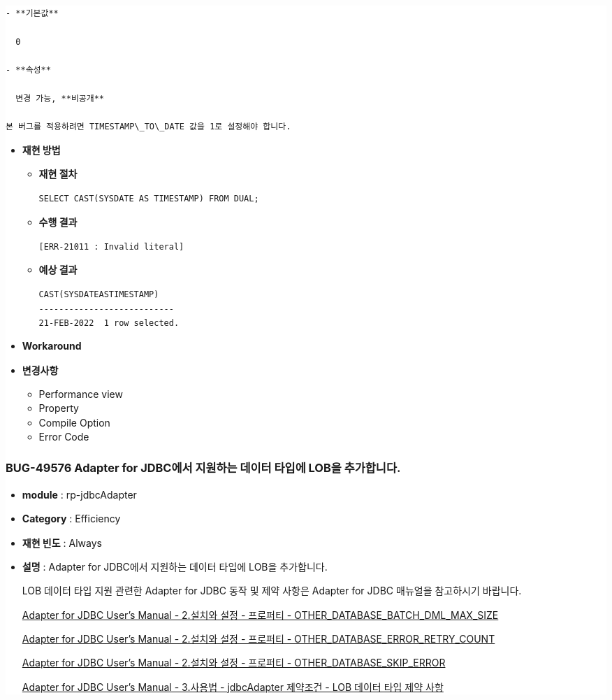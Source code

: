     - **기본값**

      0

    - **속성**

      변경 가능, **비공개**

    본 버그를 적용하려면 TIMESTAMP\_TO\_DATE 값을 1로 설정해야 합니다.

-   **재현 방법**

    -   **재현 절차**

            SELECT CAST(SYSDATE AS TIMESTAMP) FROM DUAL;

    -   **수행 결과**

            [ERR-21011 : Invalid literal]

    -   **예상 결과**

            CAST(SYSDATEASTIMESTAMP) 
            ---------------------------
            21-FEB-2022  1 row selected.

-   **Workaround**

-   **변경사항**

    -   Performance view
    -   Property
    -   Compile Option
    -   Error Code

### BUG-49576 Adapter for JDBC에서 지원하는 데이터 타입에 LOB을 추가합니다.

-   **module** : rp-jdbcAdapter

-   **Category** : Efficiency

-   **재현 빈도** : Always

-   **설명** : Adapter for JDBC에서 지원하는 데이터 타입에 LOB을 추가합니다.
    
    LOB 데이터 타입 지원 관련한 Adapter for JDBC 동작 및 제약 사항은 Adapter for JDBC 매뉴얼을 참고하시기 바랍니다.
    
    [Adapter for JDBC User’s Manual - 2.설치와 설정 - 프로퍼티 - OTHER\_DATABASE\_BATCH\_DML\_MAX\_SIZE](https://github.com/ALTIBASE/Documents/blob/master/Manuals/Altibase\_7.1/kor/Adapter%20for%20JDBC%20User's%20Manual.md\#other\_database\_batch\_dml\_max\_size-%EB%8B%A8%EC%9C%84-%EA%B0%9C%EC%88%98)

    [Adapter for JDBC User’s Manual - 2.설치와 설정 - 프로퍼티 - OTHER\_DATABASE\_ERROR\_RETRY\_COUNT](https://github.com/ALTIBASE/Documents/blob/master/Manuals/Altibase\_7.1/kor/Adapter%20for%20JDBC%20User's%20Manual.md\#other\_database\_error\_retry\_count-%EB%8B%A8%EC%9C%84-%ED%9A%9F%EC%88%98)
    
    [Adapter for JDBC User’s Manual - 2.설치와 설정 - 프로퍼티 - OTHER\_DATABASE\_SKIP\_ERROR](https://github.com/ALTIBASE/Documents/blob/master/Manuals/Altibase\_7.1/kor/Adapter%20for%20JDBC%20User's%20Manual.md\#other\_database\_skip\_error)
    
    [Adapter for JDBC User’s Manual - 3.사용법 - jdbcAdapter 제약조건 - LOB 데이터 타입 제약 사항](https://github.com/ALTIBASE/Documents/blob/master/Manuals/Altibase\_7.1/kor/Adapter%20for%20JDBC%20User's%20Manual.md\#lob-%EB%8D%B0%EC%9D%B4%ED%84%B0-%ED%83%80%EC%9E%85-%EC%A0%9C%EC%95%BD-%EC%82%AC%ED%95%AD)
